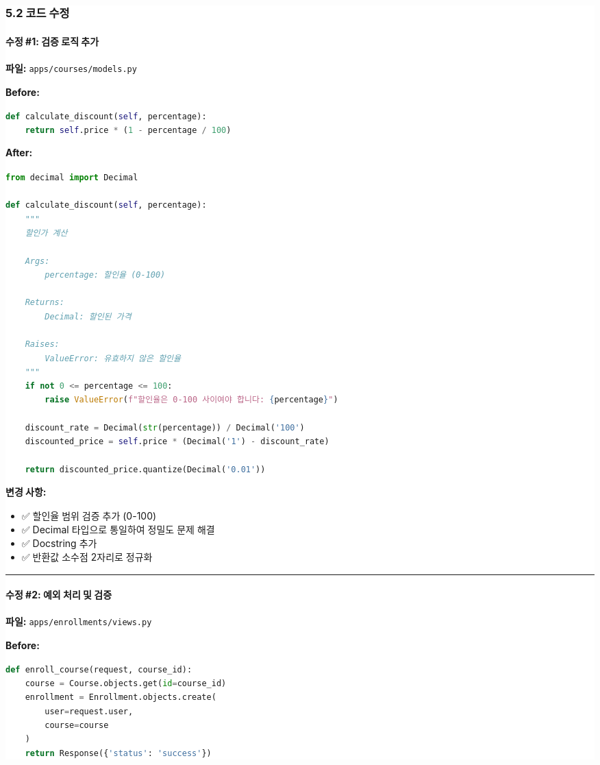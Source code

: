 ### 5.2 코드 수정

#### 수정 #1: 검증 로직 추가
**파일:** `apps/courses/models.py`

**Before:**
```python
def calculate_discount(self, percentage):
    return self.price * (1 - percentage / 100)
```

**After:**
```python
from decimal import Decimal

def calculate_discount(self, percentage):
    """
    할인가 계산

    Args:
        percentage: 할인율 (0-100)

    Returns:
        Decimal: 할인된 가격

    Raises:
        ValueError: 유효하지 않은 할인율
    """
    if not 0 <= percentage <= 100:
        raise ValueError(f"할인율은 0-100 사이여야 합니다: {percentage}")

    discount_rate = Decimal(str(percentage)) / Decimal('100')
    discounted_price = self.price * (Decimal('1') - discount_rate)

    return discounted_price.quantize(Decimal('0.01'))
```

**변경 사항:**
- ✅ 할인율 범위 검증 추가 (0-100)
- ✅ Decimal 타입으로 통일하여 정밀도 문제 해결
- ✅ Docstring 추가
- ✅ 반환값 소수점 2자리로 정규화

---

#### 수정 #2: 예외 처리 및 검증
**파일:** `apps/enrollments/views.py`

**Before:**
```python
def enroll_course(request, course_id):
    course = Course.objects.get(id=course_id)
    enrollment = Enrollment.objects.create(
        user=request.user,
        course=course
    )
    return Response({'status': 'success'})
```
